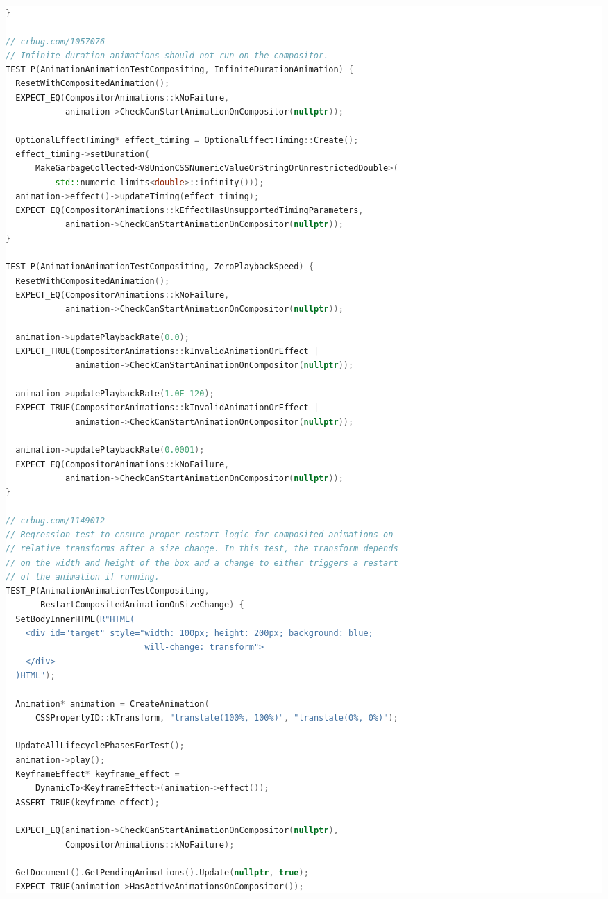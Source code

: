 ```cpp
}

// crbug.com/1057076
// Infinite duration animations should not run on the compositor.
TEST_P(AnimationAnimationTestCompositing, InfiniteDurationAnimation) {
  ResetWithCompositedAnimation();
  EXPECT_EQ(CompositorAnimations::kNoFailure,
            animation->CheckCanStartAnimationOnCompositor(nullptr));

  OptionalEffectTiming* effect_timing = OptionalEffectTiming::Create();
  effect_timing->setDuration(
      MakeGarbageCollected<V8UnionCSSNumericValueOrStringOrUnrestrictedDouble>(
          std::numeric_limits<double>::infinity()));
  animation->effect()->updateTiming(effect_timing);
  EXPECT_EQ(CompositorAnimations::kEffectHasUnsupportedTimingParameters,
            animation->CheckCanStartAnimationOnCompositor(nullptr));
}

TEST_P(AnimationAnimationTestCompositing, ZeroPlaybackSpeed) {
  ResetWithCompositedAnimation();
  EXPECT_EQ(CompositorAnimations::kNoFailure,
            animation->CheckCanStartAnimationOnCompositor(nullptr));

  animation->updatePlaybackRate(0.0);
  EXPECT_TRUE(CompositorAnimations::kInvalidAnimationOrEffect |
              animation->CheckCanStartAnimationOnCompositor(nullptr));

  animation->updatePlaybackRate(1.0E-120);
  EXPECT_TRUE(CompositorAnimations::kInvalidAnimationOrEffect |
              animation->CheckCanStartAnimationOnCompositor(nullptr));

  animation->updatePlaybackRate(0.0001);
  EXPECT_EQ(CompositorAnimations::kNoFailure,
            animation->CheckCanStartAnimationOnCompositor(nullptr));
}

// crbug.com/1149012
// Regression test to ensure proper restart logic for composited animations on
// relative transforms after a size change. In this test, the transform depends
// on the width and height of the box and a change to either triggers a restart
// of the animation if running.
TEST_P(AnimationAnimationTestCompositing,
       RestartCompositedAnimationOnSizeChange) {
  SetBodyInnerHTML(R"HTML(
    <div id="target" style="width: 100px; height: 200px; background: blue;
                            will-change: transform">
    </div>
  )HTML");

  Animation* animation = CreateAnimation(
      CSSPropertyID::kTransform, "translate(100%, 100%)", "translate(0%, 0%)");

  UpdateAllLifecyclePhasesForTest();
  animation->play();
  KeyframeEffect* keyframe_effect =
      DynamicTo<KeyframeEffect>(animation->effect());
  ASSERT_TRUE(keyframe_effect);

  EXPECT_EQ(animation->CheckCanStartAnimationOnCompositor(nullptr),
            CompositorAnimations::kNoFailure);

  GetDocument().GetPendingAnimations().Update(nullptr, true);
  EXPECT_TRUE(animation->HasActiveAnimationsOnCompositor());
```